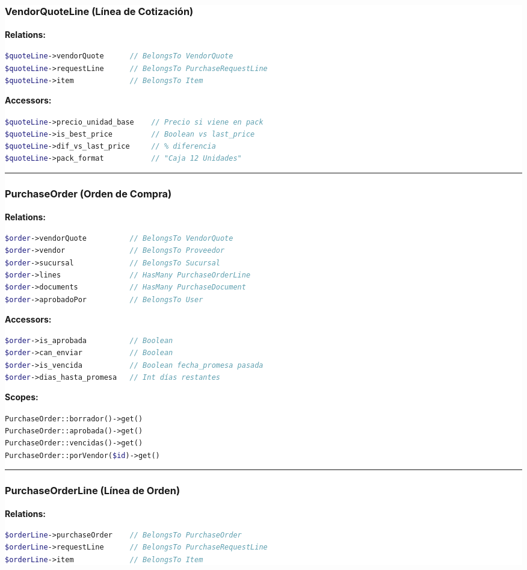 
### VendorQuoteLine (Línea de Cotización)

**Relations:**
```php
$quoteLine->vendorQuote      // BelongsTo VendorQuote
$quoteLine->requestLine      // BelongsTo PurchaseRequestLine
$quoteLine->item             // BelongsTo Item
```

**Accessors:**
```php
$quoteLine->precio_unidad_base    // Precio si viene en pack
$quoteLine->is_best_price         // Boolean vs last_price
$quoteLine->dif_vs_last_price     // % diferencia
$quoteLine->pack_format           // "Caja 12 Unidades"
```

---

### PurchaseOrder (Orden de Compra)

**Relations:**
```php
$order->vendorQuote          // BelongsTo VendorQuote
$order->vendor               // BelongsTo Proveedor
$order->sucursal             // BelongsTo Sucursal
$order->lines                // HasMany PurchaseOrderLine
$order->documents            // HasMany PurchaseDocument
$order->aprobadoPor          // BelongsTo User
```

**Accessors:**
```php
$order->is_aprobada          // Boolean
$order->can_enviar           // Boolean
$order->is_vencida           // Boolean fecha_promesa pasada
$order->dias_hasta_promesa   // Int días restantes
```

**Scopes:**
```php
PurchaseOrder::borrador()->get()
PurchaseOrder::aprobada()->get()
PurchaseOrder::vencidas()->get()
PurchaseOrder::porVendor($id)->get()
```

---

### PurchaseOrderLine (Línea de Orden)

**Relations:**
```php
$orderLine->purchaseOrder    // BelongsTo PurchaseOrder
$orderLine->requestLine      // BelongsTo PurchaseRequestLine
$orderLine->item             // BelongsTo Item
```
